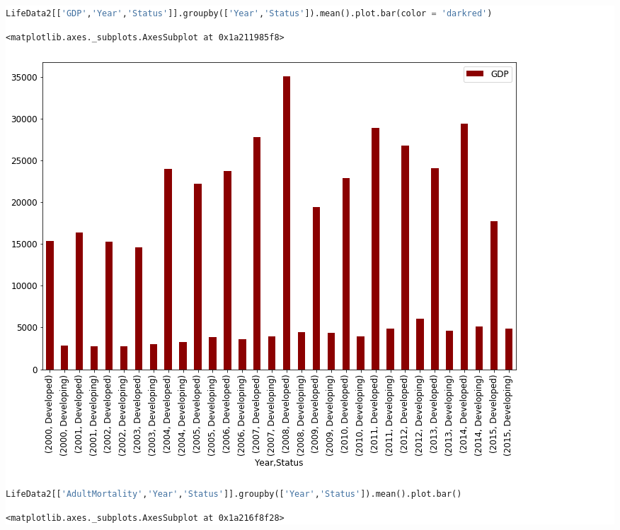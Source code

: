 

```python
LifeData2[['GDP','Year','Status']].groupby(['Year','Status']).mean().plot.bar(color = 'darkred')
```




    <matplotlib.axes._subplots.AxesSubplot at 0x1a211985f8>




![png](output_168_1.png)



```python
LifeData2[['AdultMortality','Year','Status']].groupby(['Year','Status']).mean().plot.bar()
```




    <matplotlib.axes._subplots.AxesSubplot at 0x1a216f8f28>



